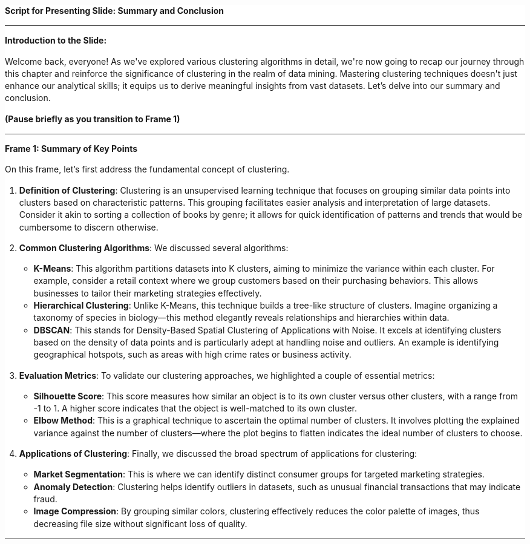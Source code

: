 **Script for Presenting Slide: Summary and Conclusion**

---

**Introduction to the Slide:**

Welcome back, everyone! As we've explored various clustering algorithms in detail, we're now going to recap our journey through this chapter and reinforce the significance of clustering in the realm of data mining. Mastering clustering techniques doesn't just enhance our analytical skills; it equips us to derive meaningful insights from vast datasets. Let’s delve into our summary and conclusion.

**(Pause briefly as you transition to Frame 1)**

---

**Frame 1: Summary of Key Points**

On this frame, let’s first address the fundamental concept of clustering.

1. **Definition of Clustering**: 
   Clustering is an unsupervised learning technique that focuses on grouping similar data points into clusters based on characteristic patterns. This grouping facilitates easier analysis and interpretation of large datasets. Consider it akin to sorting a collection of books by genre; it allows for quick identification of patterns and trends that would be cumbersome to discern otherwise.

2. **Common Clustering Algorithms**:
   We discussed several algorithms:
   - **K-Means**: This algorithm partitions datasets into K clusters, aiming to minimize the variance within each cluster. For example, consider a retail context where we group customers based on their purchasing behaviors. This allows businesses to tailor their marketing strategies effectively.
   - **Hierarchical Clustering**: Unlike K-Means, this technique builds a tree-like structure of clusters. Imagine organizing a taxonomy of species in biology—this method elegantly reveals relationships and hierarchies within data.
   - **DBSCAN**: This stands for Density-Based Spatial Clustering of Applications with Noise. It excels at identifying clusters based on the density of data points and is particularly adept at handling noise and outliers. An example is identifying geographical hotspots, such as areas with high crime rates or business activity.

3. **Evaluation Metrics**:
   To validate our clustering approaches, we highlighted a couple of essential metrics:
   - **Silhouette Score**: This score measures how similar an object is to its own cluster versus other clusters, with a range from -1 to 1. A higher score indicates that the object is well-matched to its own cluster.
   - **Elbow Method**: This is a graphical technique to ascertain the optimal number of clusters. It involves plotting the explained variance against the number of clusters—where the plot begins to flatten indicates the ideal number of clusters to choose.

4. **Applications of Clustering**:
   Finally, we discussed the broad spectrum of applications for clustering:
   - **Market Segmentation**: This is where we can identify distinct consumer groups for targeted marketing strategies.
   - **Anomaly Detection**: Clustering helps identify outliers in datasets, such as unusual financial transactions that may indicate fraud.
   - **Image Compression**: By grouping similar colors, clustering effectively reduces the color palette of images, thus decreasing file size without significant loss of quality.

---